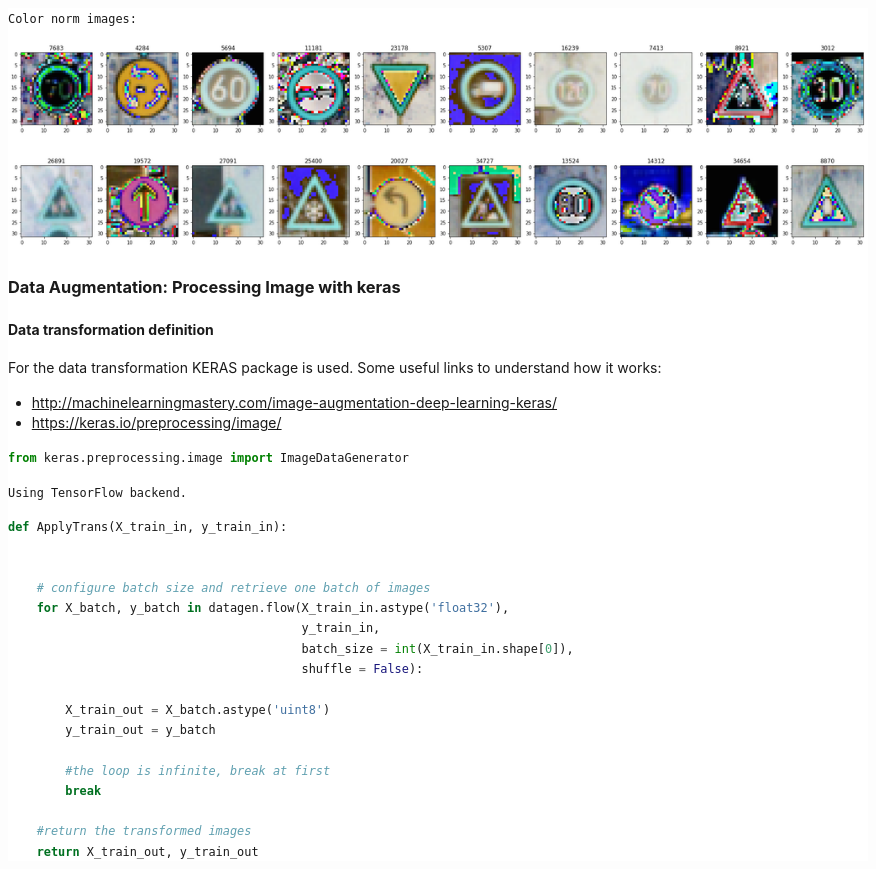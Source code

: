     Color norm images: 



![png](Traffic_Sign_Classifier/output_18_1.png)



![png](Traffic_Sign_Classifier/output_18_2.png)


### Data Augmentation: Processing Image with keras

#### Data transformation definition

For the data transformation KERAS package is used.
Some useful links to understand how it works:
- http://machinelearningmastery.com/image-augmentation-deep-learning-keras/
- https://keras.io/preprocessing/image/


```python
from keras.preprocessing.image import ImageDataGenerator
```

    Using TensorFlow backend.



```python
def ApplyTrans(X_train_in, y_train_in):


    # configure batch size and retrieve one batch of images
    for X_batch, y_batch in datagen.flow(X_train_in.astype('float32'), 
                                         y_train_in, 
                                         batch_size = int(X_train_in.shape[0]), 
                                         shuffle = False):

        X_train_out = X_batch.astype('uint8')
        y_train_out = y_batch
        
        #the loop is infinite, break at first
        break

    #return the transformed images
    return X_train_out, y_train_out
```
